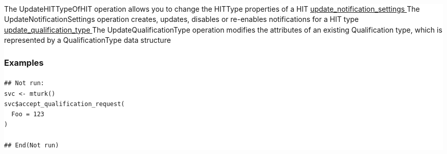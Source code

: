 <td style="text-align: left;">The UpdateHITTypeOfHIT operation allows
you to change the HITType properties of a HIT</td>
</tr>
<tr class="even">
<td style="text-align: left;"><a href="../mturk_update_notification_settings/"> update_notification_settings </a></td>
<td style="text-align: left;">The UpdateNotificationSettings operation
creates, updates, disables or re-enables notifications for a HIT
type</td>
</tr>
<tr class="odd">
<td style="text-align: left;"><a href="../mturk_update_qualification_type/"> update_qualification_type </a></td>
<td style="text-align: left;">The UpdateQualificationType operation
modifies the attributes of an existing Qualification type, which is
represented by a QualificationType data structure</td>
</tr>
</tbody>
</table>

### Examples

    ## Not run: 
    svc <- mturk()
    svc$accept_qualification_request(
      Foo = 123
    )

    ## End(Not run)
